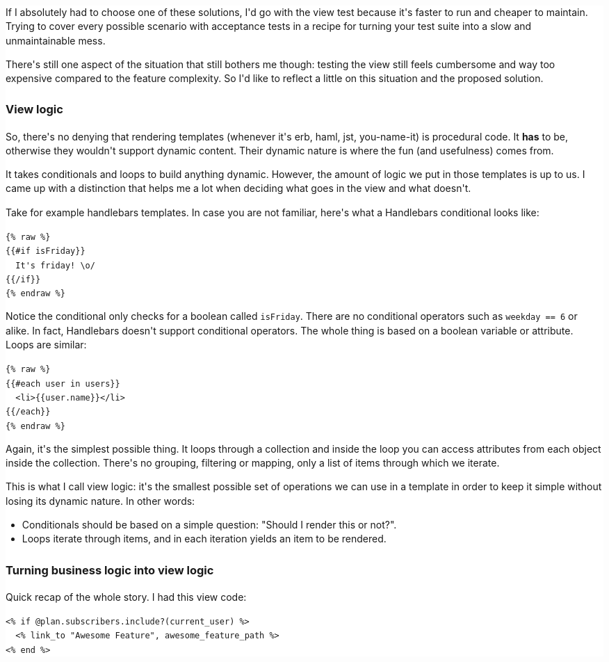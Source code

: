 If I absolutely had to choose one of these solutions, I'd go with the view test because it's faster to run and cheaper to maintain. Trying to cover every possible scenario with acceptance tests in a recipe for turning your test suite into a slow and unmaintainable mess.

There's still one aspect of the situation that still bothers me though: testing the view still feels cumbersome and way too expensive compared to the feature complexity. So I'd like to reflect a little on this situation and the proposed solution.

### View logic

So, there's no denying that rendering templates (whenever it's erb, haml, jst, you-name-it) is procedural code. It **has** to be, otherwise they wouldn't support dynamic content. Their dynamic nature is where the fun (and usefulness) comes from.

It takes conditionals and loops to build anything dynamic. However, the amount of logic we put in those templates is up to us. I came up with a distinction that helps me a lot when deciding what goes in the view and what doesn't.

Take for example handlebars templates. In case you are not familiar, here's what a Handlebars conditional looks like:

```
{% raw %}
{{#if isFriday}}
  It's friday! \o/
{{/if}}
{% endraw %}
```

Notice the conditional only checks for a boolean called `isFriday`. There are no conditional operators such as `weekday == 6` or alike. In fact, Handlebars doesn't support conditional operators. The whole thing is based on a boolean variable or attribute. Loops are similar:

```
{% raw %}
{{#each user in users}}
  <li>{{user.name}}</li>
{{/each}}
{% endraw %}
```

Again, it's the simplest possible thing. It loops through a collection and inside the loop you can access attributes from each object inside the collection. There's no grouping, filtering or mapping, only a list of items through which we iterate.

This is what I call view logic: it's the smallest possible set of operations we can use in a template in order to keep it simple without losing its dynamic nature. In other words:

* Conditionals should be based on a simple question: "Should I render this or not?".
* Loops iterate through items, and in each iteration yields an item to be rendered.

### Turning business logic into view logic

Quick recap of the whole story. I had this view code:

```erb
<% if @plan.subscribers.include?(current_user) %>
  <% link_to "Awesome Feature", awesome_feature_path %>
<% end %>
```
